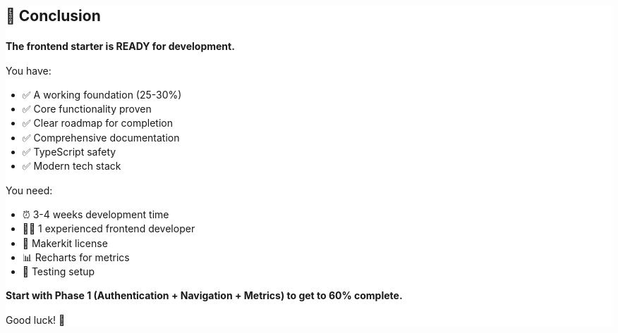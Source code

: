 
## 🎉 Conclusion

**The frontend starter is READY for development.**

You have:
- ✅ A working foundation (25-30%)
- ✅ Core functionality proven
- ✅ Clear roadmap for completion
- ✅ Comprehensive documentation
- ✅ TypeScript safety
- ✅ Modern tech stack

You need:
- ⏰ 3-4 weeks development time
- 👨‍💻 1 experienced frontend developer
- 🔑 Makerkit license
- 📊 Recharts for metrics
- 🧪 Testing setup

**Start with Phase 1 (Authentication + Navigation + Metrics) to get to 60% complete.**

Good luck! 🚀
